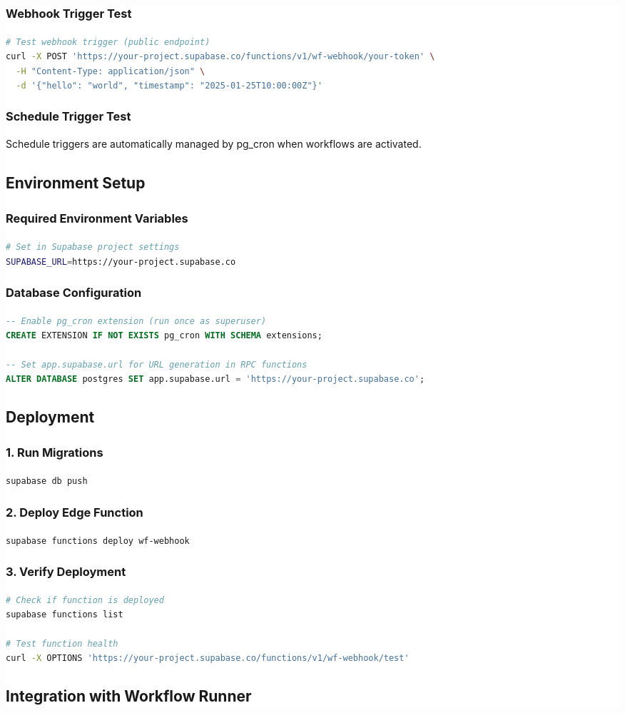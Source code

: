 ### Webhook Trigger Test
```bash
# Test webhook trigger (public endpoint)
curl -X POST 'https://your-project.supabase.co/functions/v1/wf-webhook/your-token' \
  -H "Content-Type: application/json" \
  -d '{"hello": "world", "timestamp": "2025-01-25T10:00:00Z"}'
```

### Schedule Trigger Test
Schedule triggers are automatically managed by pg_cron when workflows are activated.

## Environment Setup

### Required Environment Variables
```bash
# Set in Supabase project settings
SUPABASE_URL=https://your-project.supabase.co
```

### Database Configuration
```sql
-- Enable pg_cron extension (run once as superuser)
CREATE EXTENSION IF NOT EXISTS pg_cron WITH SCHEMA extensions;

-- Set app.supabase.url for URL generation in RPC functions
ALTER DATABASE postgres SET app.supabase.url = 'https://your-project.supabase.co';
```

## Deployment

### 1. Run Migrations
```bash
supabase db push
```

### 2. Deploy Edge Function
```bash
supabase functions deploy wf-webhook
```

### 3. Verify Deployment
```bash
# Check if function is deployed
supabase functions list

# Test function health
curl -X OPTIONS 'https://your-project.supabase.co/functions/v1/wf-webhook/test'
```

## Integration with Workflow Runner

